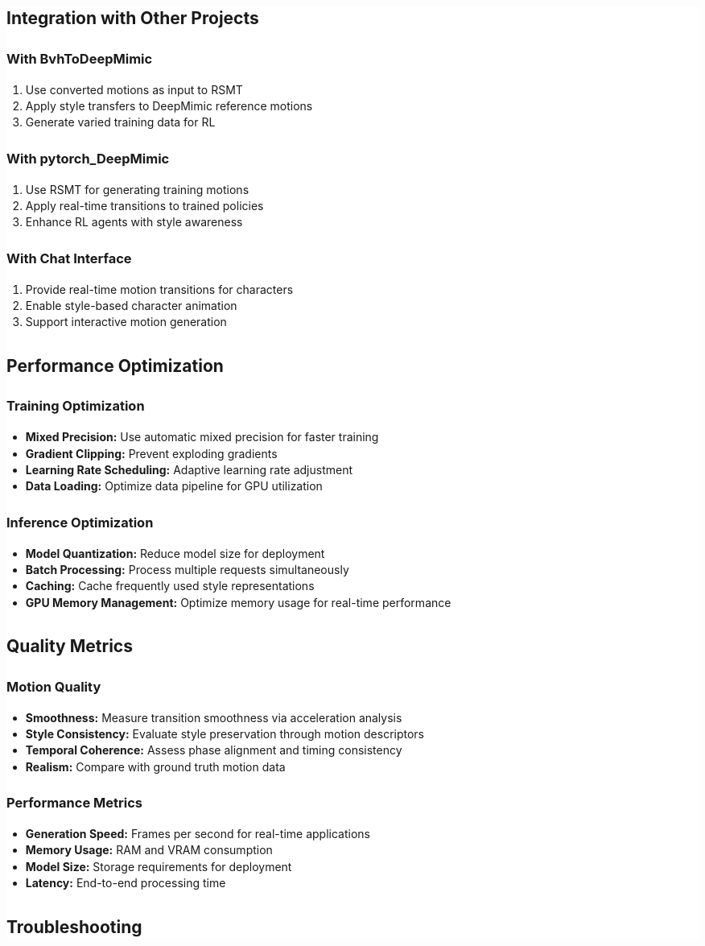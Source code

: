 ## Integration with Other Projects

### With BvhToDeepMimic
1. Use converted motions as input to RSMT
2. Apply style transfers to DeepMimic reference motions
3. Generate varied training data for RL

### With pytorch_DeepMimic
1. Use RSMT for generating training motions
2. Apply real-time transitions to trained policies
3. Enhance RL agents with style awareness

### With Chat Interface
1. Provide real-time motion transitions for characters
2. Enable style-based character animation
3. Support interactive motion generation

## Performance Optimization

### Training Optimization
- **Mixed Precision:** Use automatic mixed precision for faster training
- **Gradient Clipping:** Prevent exploding gradients
- **Learning Rate Scheduling:** Adaptive learning rate adjustment
- **Data Loading:** Optimize data pipeline for GPU utilization

### Inference Optimization
- **Model Quantization:** Reduce model size for deployment
- **Batch Processing:** Process multiple requests simultaneously
- **Caching:** Cache frequently used style representations
- **GPU Memory Management:** Optimize memory usage for real-time performance

## Quality Metrics

### Motion Quality
- **Smoothness:** Measure transition smoothness via acceleration analysis
- **Style Consistency:** Evaluate style preservation through motion descriptors
- **Temporal Coherence:** Assess phase alignment and timing consistency
- **Realism:** Compare with ground truth motion data

### Performance Metrics
- **Generation Speed:** Frames per second for real-time applications
- **Memory Usage:** RAM and VRAM consumption
- **Model Size:** Storage requirements for deployment
- **Latency:** End-to-end processing time

## Troubleshooting
